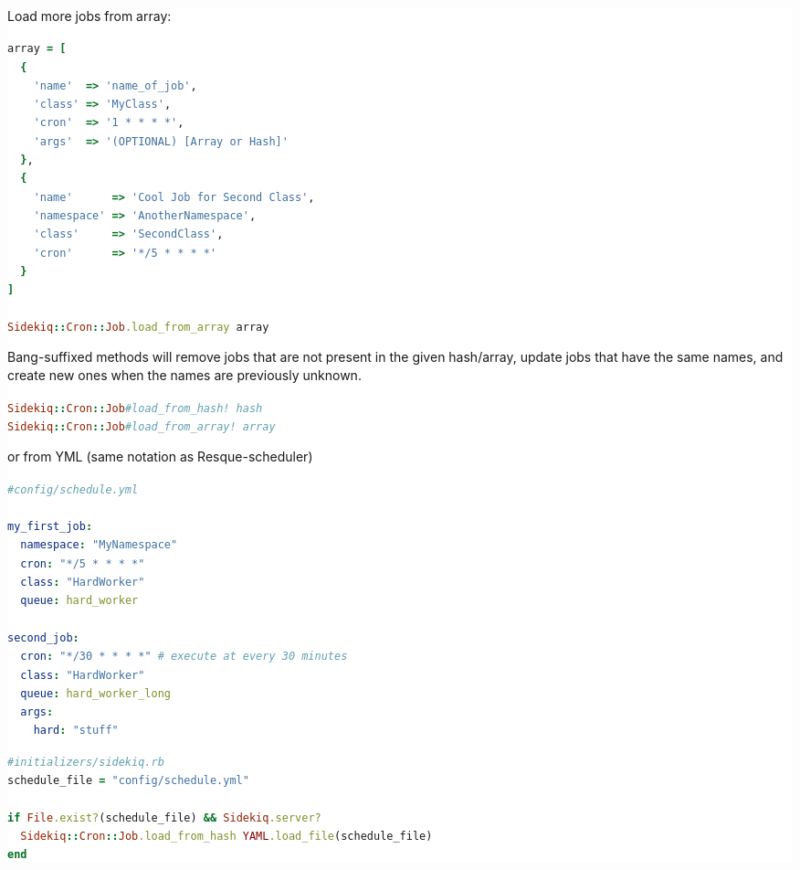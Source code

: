 Load more jobs from array:
```ruby
array = [
  {
    'name'  => 'name_of_job',
    'class' => 'MyClass',
    'cron'  => '1 * * * *',
    'args'  => '(OPTIONAL) [Array or Hash]'
  },
  {
    'name'      => 'Cool Job for Second Class',
    'namespace' => 'AnotherNamespace',
    'class'     => 'SecondClass',
    'cron'      => '*/5 * * * *'
  }
]

Sidekiq::Cron::Job.load_from_array array
```

Bang-suffixed methods will remove jobs that are not present in the given hash/array,
update jobs that have the same names, and create new ones when the names are previously unknown.

```ruby
Sidekiq::Cron::Job#load_from_hash! hash
Sidekiq::Cron::Job#load_from_array! array
```

or from YML (same notation as Resque-scheduler)
```yaml
#config/schedule.yml

my_first_job:
  namespace: "MyNamespace"
  cron: "*/5 * * * *"
  class: "HardWorker"
  queue: hard_worker

second_job:
  cron: "*/30 * * * *" # execute at every 30 minutes
  class: "HardWorker"
  queue: hard_worker_long
  args:
    hard: "stuff"
```

```ruby
#initializers/sidekiq.rb
schedule_file = "config/schedule.yml"

if File.exist?(schedule_file) && Sidekiq.server?
  Sidekiq::Cron::Job.load_from_hash YAML.load_file(schedule_file)
end
```
